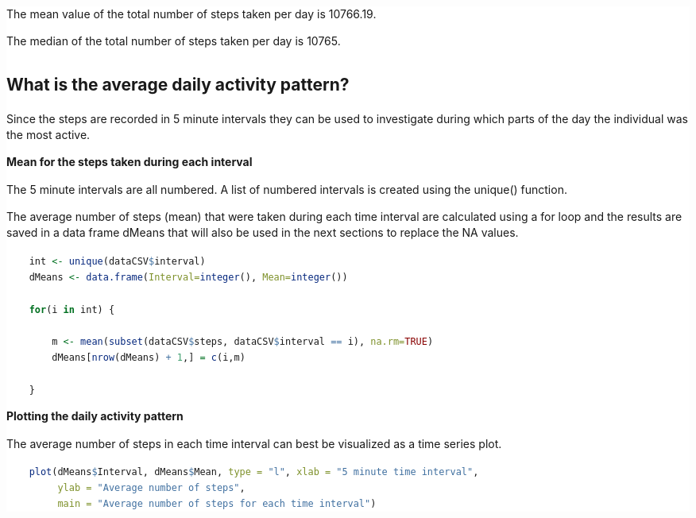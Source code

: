 The mean value of the total number of steps taken per day is 10766.19.

The median of the total number of steps taken per day is 10765.




## What is the average daily activity pattern?

Since the steps are recorded in 5 minute intervals they can be used to investigate
during which parts of the day the individual was the most active.


**Mean for the steps taken during each interval**

The 5 minute intervals are all numbered. A list of numbered intervals is created
using the unique() function.

The average number of steps (mean) that were taken during each time interval are
calculated using a for loop and the results are saved in a data frame dMeans that
will also be used in the next sections to replace the NA values.


``` r
    int <- unique(dataCSV$interval)
    dMeans <- data.frame(Interval=integer(), Mean=integer())

    for(i in int) {
    	
    	m <- mean(subset(dataCSV$steps, dataCSV$interval == i), na.rm=TRUE)
    	dMeans[nrow(dMeans) + 1,] = c(i,m)
    
    }
```


**Plotting the daily activity pattern**

The average number of steps in each time interval can best be visualized as a time
series plot.


``` r
    plot(dMeans$Interval, dMeans$Mean, type = "l", xlab = "5 minute time interval", 
         ylab = "Average number of steps", 
         main = "Average number of steps for each time interval")
```


[1]: https://github.com/rdpeng/RepData_PeerAssessment1